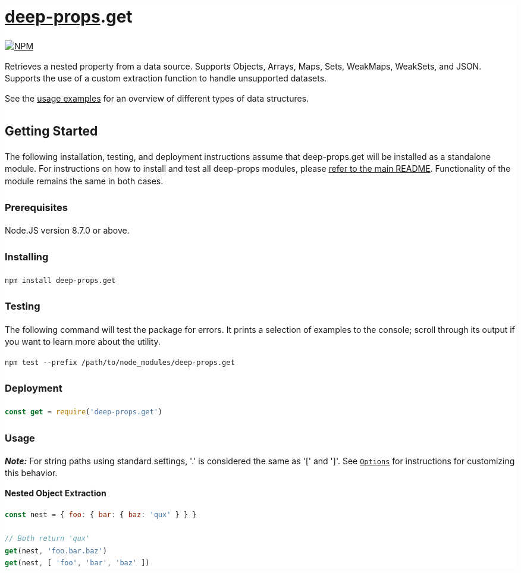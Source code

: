 # [deep-props](https://github.com/jpcx/deep-props/blob/master/README.md).get

[![NPM](https://nodei.co/npm/deep-props.get.png)](https://nodei.co/npm/deep-props.get/)

Retrieves a nested property from a data source. Supports Objects, Arrays, Maps, Sets, WeakMaps, WeakSets, and JSON. Supports the use of a custom extraction function to handle unsupported datasets.

See the [usage examples](#usage) for an overview of different types of data structures.

## Getting Started

The following installation, testing, and deployment instructions assume that deep-props.get will be installed as a standalone module. For instructions on how to install and test all deep-props modules, please [refer to the main README](https://github.com/jpcx/deep-props/blob/master/README.md). Functionality of the module remains the same in both cases.

### Prerequisites

Node.JS version 8.7.0 or above.

### Installing

```console
npm install deep-props.get
```

### Testing

The following command will test the package for errors. It prints a selection of examples to the console; scroll through its output if you want to learn more about the utility.

```console
npm test --prefix /path/to/node_modules/deep-props.get
```

### Deployment

```js
const get = require('deep-props.get')
```

<a name="usage"></a>

### Usage

***Note:*** For string paths using standard settings, '.' is considered the same as '[' and ']'. See [<code>Options</code>](https://github.com/jpcx/deep-props.get/blob/0.1.6/docs/global.md#~Options) for instructions for customizing this behavior.

**Nested Object Extraction**
```js
const nest = { foo: { bar: { baz: 'qux' } } }

// Both return 'qux'
get(nest, 'foo.bar.baz')
get(nest, [ 'foo', 'bar', 'baz' ])
```
